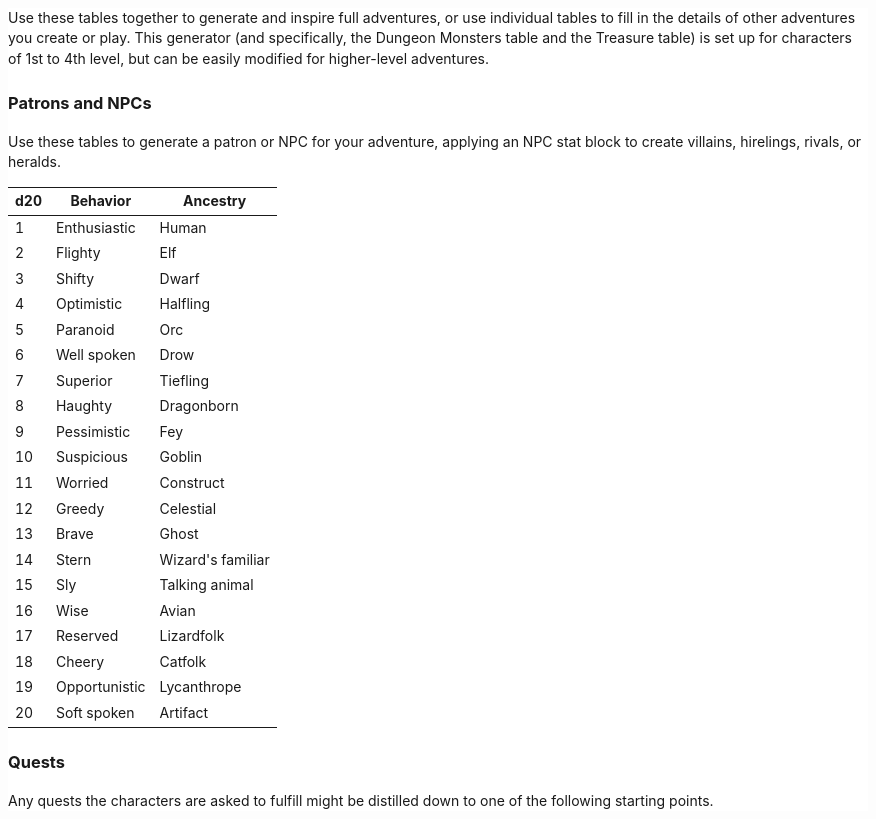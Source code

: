 Use these tables together to generate and inspire full adventures, or use individual tables to fill in the details of other adventures you create or play. This generator (and specifically, the Dungeon Monsters table and the Treasure table) is set up for characters of 1st to 4th level, but can be easily modified for higher-level adventures.

### Patrons and NPCs

Use these tables to generate a patron or NPC for your adventure, applying an NPC stat block to create villains, hirelings, rivals, or heralds.

| d20 | Behavior      | Ancestry          |
| --- | ------------- | ----------------- |
| 1   | Enthusiastic  | Human             |
| 2   | Flighty       | Elf               |
| 3   | Shifty        | Dwarf             |
| 4   | Optimistic    | Halfling          |
| 5   | Paranoid      | Orc               |
| 6   | Well spoken   | Drow              |
| 7   | Superior      | Tiefling          |
| 8   | Haughty       | Dragonborn        |
| 9   | Pessimistic   | Fey               |
| 10  | Suspicious    | Goblin            |
| 11  | Worried       | Construct         |
| 12  | Greedy        | Celestial         |
| 13  | Brave         | Ghost             |
| 14  | Stern         | Wizard's familiar |
| 15  | Sly           | Talking animal    |
| 16  | Wise          | Avian             |
| 17  | Reserved      | Lizardfolk        |
| 18  | Cheery        | Catfolk           |
| 19  | Opportunistic | Lycanthrope       |
| 20  | Soft spoken   | Artifact          |

### Quests

Any quests the characters are asked to fulfill might be distilled down to one of the following starting points.
